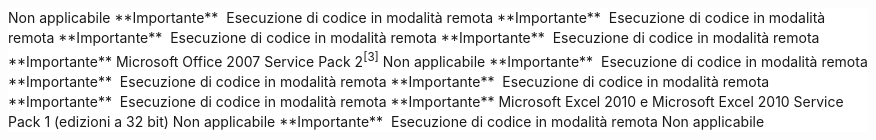 <td style="border:1px solid black;">
Non applicabile
</td>
<td style="border:1px solid black;">
**Importante**   
Esecuzione di codice in modalità remota
</td>
<td style="border:1px solid black;">
**Importante**   
Esecuzione di codice in modalità remota
</td>
<td style="border:1px solid black;">
**Importante**   
Esecuzione di codice in modalità remota
</td>
<td style="border:1px solid black;">
**Importante**   
Esecuzione di codice in modalità remota
</td>
<td style="border:1px solid black;">
**Importante**
</td>
</tr>
<tr>
<td style="border:1px solid black;">
Microsoft Office 2007 Service Pack 2<sup>[3]</sup>
</td>
<td style="border:1px solid black;">
Non applicabile
</td>
<td style="border:1px solid black;">
**Importante**   
Esecuzione di codice in modalità remota
</td>
<td style="border:1px solid black;">
**Importante**   
Esecuzione di codice in modalità remota
</td>
<td style="border:1px solid black;">
**Importante**   
Esecuzione di codice in modalità remota
</td>
<td style="border:1px solid black;">
**Importante**   
Esecuzione di codice in modalità remota
</td>
<td style="border:1px solid black;">
**Importante**
</td>
</tr>
<tr class="alternateRow">
<td style="border:1px solid black;">
Microsoft Excel 2010 e Microsoft Excel 2010 Service Pack 1 (edizioni a 32 bit)
</td>
<td style="border:1px solid black;">
Non applicabile
</td>
<td style="border:1px solid black;">
**Importante**   
Esecuzione di codice in modalità remota
</td>
<td style="border:1px solid black;">
Non applicabile
</td>